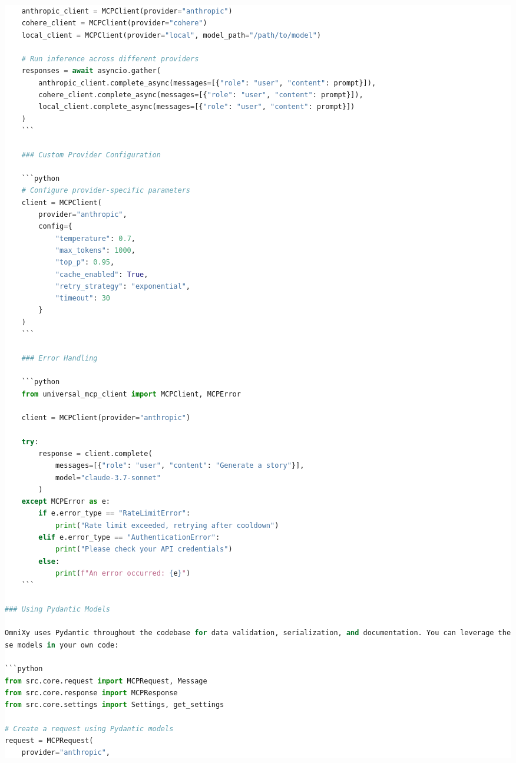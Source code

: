 ```python
    anthropic_client = MCPClient(provider="anthropic")
    cohere_client = MCPClient(provider="cohere")
    local_client = MCPClient(provider="local", model_path="/path/to/model")

    # Run inference across different providers
    responses = await asyncio.gather(
        anthropic_client.complete_async(messages=[{"role": "user", "content": prompt}]),
        cohere_client.complete_async(messages=[{"role": "user", "content": prompt}]),
        local_client.complete_async(messages=[{"role": "user", "content": prompt}])
    )
    ```

    ### Custom Provider Configuration

    ```python
    # Configure provider-specific parameters
    client = MCPClient(
        provider="anthropic",
        config={
            "temperature": 0.7,
            "max_tokens": 1000,
            "top_p": 0.95,
            "cache_enabled": True,
            "retry_strategy": "exponential",
            "timeout": 30
        }
    )
    ```

    ### Error Handling

    ```python
    from universal_mcp_client import MCPClient, MCPError

    client = MCPClient(provider="anthropic")
    
    try:
        response = client.complete(
            messages=[{"role": "user", "content": "Generate a story"}],
            model="claude-3.7-sonnet"
        )
    except MCPError as e:
        if e.error_type == "RateLimitError":
            print("Rate limit exceeded, retrying after cooldown")
        elif e.error_type == "AuthenticationError":
            print("Please check your API credentials")
        else:
            print(f"An error occurred: {e}")
    ```

### Using Pydantic Models

OmniXy uses Pydantic throughout the codebase for data validation, serialization, and documentation. You can leverage these models in your own code:

```python
from src.core.request import MCPRequest, Message
from src.core.response import MCPResponse
from src.core.settings import Settings, get_settings

# Create a request using Pydantic models
request = MCPRequest(
    provider="anthropic",
```